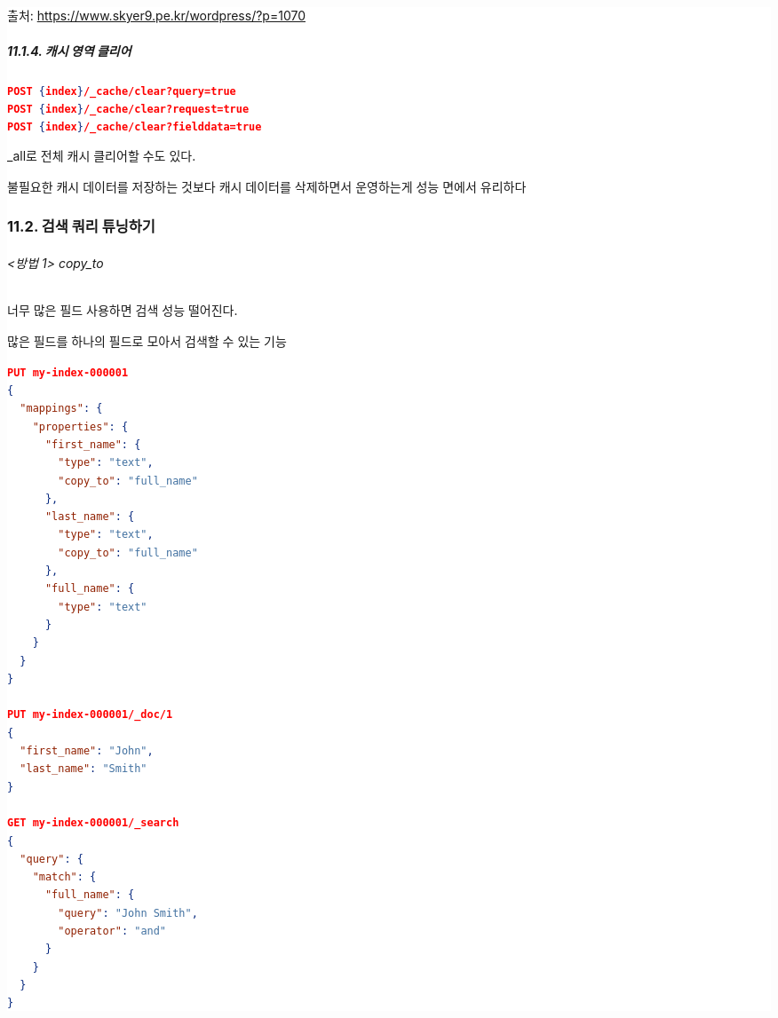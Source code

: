 출처: https://www.skyer9.pe.kr/wordpress/?p=1070



##### 11.1.4. 캐시 영역 클리어



```json
POST {index}/_cache/clear?query=true
POST {index}/_cache/clear?request=true
POST {index}/_cache/clear?fielddata=true
```



_all로 전체 캐시 클리어할 수도 있다. 

불필요한 캐시 데이터를 저장하는 것보다 캐시 데이터를 삭제하면서 운영하는게 성능 면에서 유리하다



### 11.2. 검색 쿼리 튜닝하기

###### <방법 1> copy_to

너무 많은 필드 사용하면 검색 성능 떨어진다.

많은 필드를 하나의 필드로 모아서 검색할 수 있는 기능





```json
PUT my-index-000001
{
  "mappings": {
    "properties": {
      "first_name": {
        "type": "text",
        "copy_to": "full_name" 
      },
      "last_name": {
        "type": "text",
        "copy_to": "full_name" 
      },
      "full_name": {
        "type": "text"
      }
    }
  }
}

PUT my-index-000001/_doc/1
{
  "first_name": "John",
  "last_name": "Smith"
}

GET my-index-000001/_search
{
  "query": {
    "match": {
      "full_name": { 
        "query": "John Smith",
        "operator": "and"
      }
    }
  }
}
```
